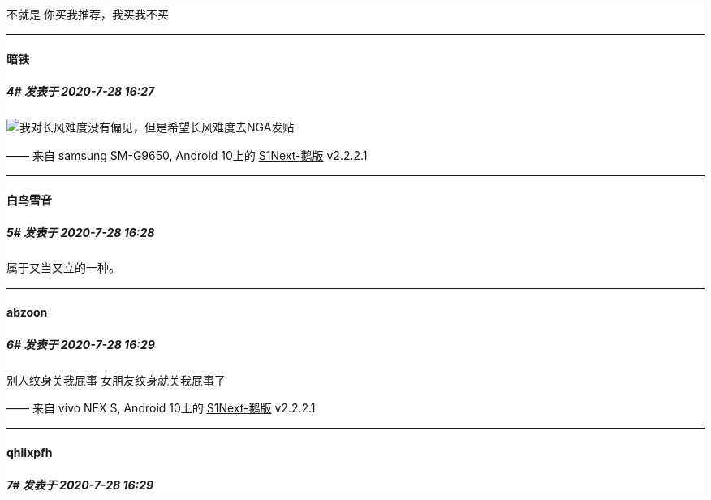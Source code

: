 

不就是 你买我推荐，我买我不买







-----

####  暗铁  
##### 4#       发表于 2020-7-28 16:27



<img src="https://static.saraba1st.com/image/smiley/face2017/067.png" referrerpolicy="no-referrer">我对长风难度没有偏见，但是希望长风难度去NGA发贴

—— 来自 samsung SM-G9650, Android 10上的 [S1Next-鹅版](https://github.com/ykrank/S1-Next/releases) v2.2.2.1







-----

####  白鸟雪音  
##### 5#       发表于 2020-7-28 16:28




属于又当又立的一种。







-----

####  abzoon  
##### 6#       发表于 2020-7-28 16:29




别人纹身关我屁事
女朋友纹身就关我屁事了

—— 来自 vivo NEX S, Android 10上的 [S1Next-鹅版](https://github.com/ykrank/S1-Next/releases) v2.2.2.1







-----

####  qhlixpfh  
##### 7#       发表于 2020-7-28 16:29
